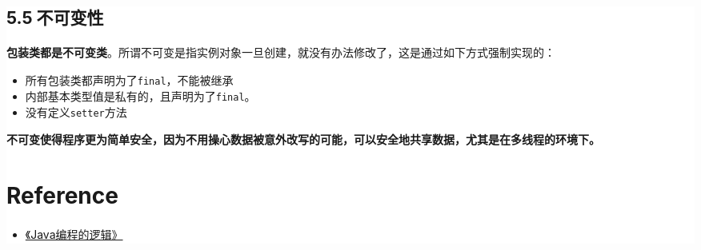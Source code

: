 ## 5.5 不可变性

**包装类都是不可变类**。所谓不可变是指实例对象一旦创建，就没有办法修改了，这是通过如下方式强制实现的：

- 所有包装类都声明为了`final`，不能被继承
- 内部基本类型值是私有的，且声明为了`final`。
- 没有定义`setter`方法

**不可变使得程序更为简单安全，因为不用操心数据被意外改写的可能，可以安全地共享数据，尤其是在多线程的环境下。**

# Reference
- [《Java编程的逻辑》](https://www.cnblogs.com/swiftma/p/5631311.html)